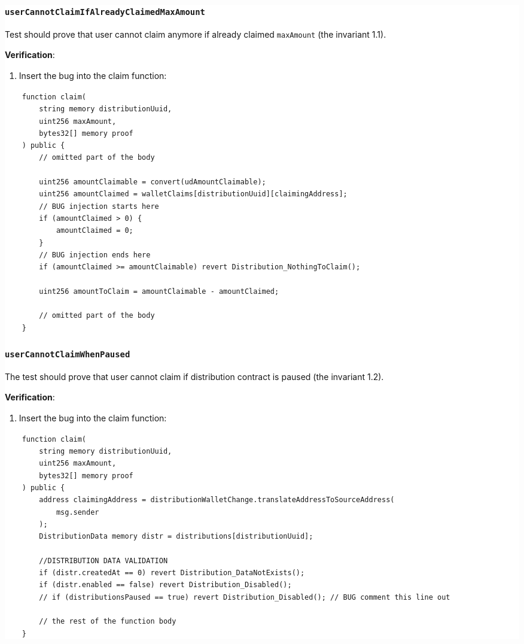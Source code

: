 ### `userCannotClaimIfAlreadyClaimedMaxAmount`

Test should prove that user cannot claim anymore if already claimed `maxAmount` (the invariant 1.1).

**Verification**:

1. Insert the bug into the claim function:

```solidity
    function claim(
        string memory distributionUuid,
        uint256 maxAmount,
        bytes32[] memory proof
    ) public {
        // omitted part of the body

        uint256 amountClaimable = convert(udAmountClaimable);
        uint256 amountClaimed = walletClaims[distributionUuid][claimingAddress];
        // BUG injection starts here
        if (amountClaimed > 0) {
            amountClaimed = 0;
        }
        // BUG injection ends here
        if (amountClaimed >= amountClaimable) revert Distribution_NothingToClaim();

        uint256 amountToClaim = amountClaimable - amountClaimed;

        // omitted part of the body
    }
```

### `userCannotClaimWhenPaused`

The test should prove that user cannot claim if distribution contract is paused (the invariant 1.2).

**Verification**:

1. Insert the bug into the claim function:

```solidity
    function claim(
        string memory distributionUuid,
        uint256 maxAmount,
        bytes32[] memory proof
    ) public {
        address claimingAddress = distributionWalletChange.translateAddressToSourceAddress(
            msg.sender
        );
        DistributionData memory distr = distributions[distributionUuid];

        //DISTRIBUTION DATA VALIDATION
        if (distr.createdAt == 0) revert Distribution_DataNotExists();
        if (distr.enabled == false) revert Distribution_Disabled();
        // if (distributionsPaused == true) revert Distribution_Disabled(); // BUG comment this line out 

        // the rest of the function body
    }
```
